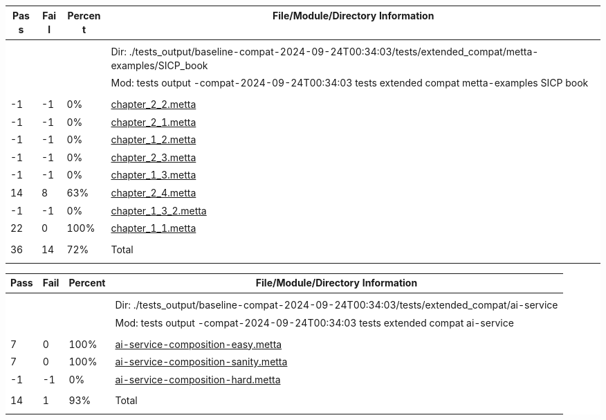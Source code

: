 



|  Pass |  Fail |  Percent | File/Module/Directory Information                                                                              |
|-------|-------|----------|----------------------------------------------------------------------------------------------------|
|       |       |          |                                                                                |
|       |       |          | Dir: ./tests_output/baseline-compat-2024-09-24T00:34:03/tests/extended_compat/metta-examples/SICP_book|
|       |       |          | Mod: tests output -compat-2024-09-24T00:34:03 tests extended compat metta-examples SICP book|
|       |       |          |                                                                                |
|    -1 |    -1 |      0%  | [chapter_2_2.metta](https://logicmoo.org/public/mettreportstests/extended_compat/metta-examples/SICP_book/chapter_2_2.metta.html) |
|    -1 |    -1 |      0%  | [chapter_2_1.metta](https://logicmoo.org/public/mettreportstests/extended_compat/metta-examples/SICP_book/chapter_2_1.metta.html) |
|    -1 |    -1 |      0%  | [chapter_1_2.metta](https://logicmoo.org/public/mettreportstests/extended_compat/metta-examples/SICP_book/chapter_1_2.metta.html) |
|    -1 |    -1 |      0%  | [chapter_2_3.metta](https://logicmoo.org/public/mettreportstests/extended_compat/metta-examples/SICP_book/chapter_2_3.metta.html) |
|    -1 |    -1 |      0%  | [chapter_1_3.metta](https://logicmoo.org/public/mettreportstests/extended_compat/metta-examples/SICP_book/chapter_1_3.metta.html) |
|    14 |     8 |     63%  | [chapter_2_4.metta](https://logicmoo.org/public/mettreportstests/extended_compat/metta-examples/SICP_book/chapter_2_4.metta.html) |
|    -1 |    -1 |      0%  | [chapter_1_3_2.metta](https://logicmoo.org/public/mettreportstests/extended_compat/metta-examples/SICP_book/chapter_1_3_2.metta.html) |
|    22 |     0 |    100%  | [chapter_1_1.metta](https://logicmoo.org/public/mettreportstests/extended_compat/metta-examples/SICP_book/chapter_1_1.metta.html) |
|       |       |          |                                                                                |
|    36 |    14 |     72%  | Total                                                                          |
|       |       |          |                                                                                |


|  Pass |  Fail |  Percent | File/Module/Directory Information                                                                              |
|-------|-------|----------|----------------------------------------------------------------------------------------------------|
|       |       |          |                                                                                |
|       |       |          | Dir: ./tests_output/baseline-compat-2024-09-24T00:34:03/tests/extended_compat/ai-service|
|       |       |          | Mod: tests output -compat-2024-09-24T00:34:03 tests extended compat ai-service |
|       |       |          |                                                                                |
|     7 |     0 |    100%  | [ai-service-composition-easy.metta](https://logicmoo.org/public/mettreportstests/extended_compat/ai-service/ai-service-composition-easy.metta.html) |
|     7 |     0 |    100%  | [ai-service-composition-sanity.metta](https://logicmoo.org/public/mettreportstests/extended_compat/ai-service/ai-service-composition-sanity.metta.html) |
|    -1 |    -1 |      0%  | [ai-service-composition-hard.metta](https://logicmoo.org/public/mettreportstests/extended_compat/ai-service/ai-service-composition-hard.metta.html) |
|       |       |          |                                                                                |
|    14 |     1 |     93%  | Total                                                                          |
|       |       |          |                                                                                |

